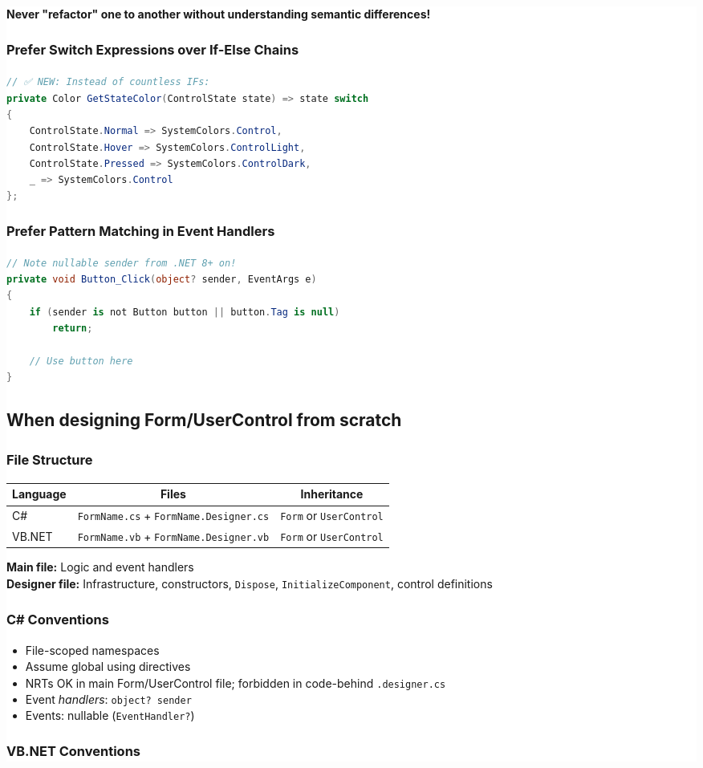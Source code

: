 **Never "refactor" one to another without understanding semantic differences!**

### Prefer Switch Expressions over If-Else Chains

```csharp
// ✅ NEW: Instead of countless IFs:
private Color GetStateColor(ControlState state) => state switch
{
    ControlState.Normal => SystemColors.Control,
    ControlState.Hover => SystemColors.ControlLight,
    ControlState.Pressed => SystemColors.ControlDark,
    _ => SystemColors.Control
};
```

### Prefer Pattern Matching in Event Handlers

```csharp
// Note nullable sender from .NET 8+ on!
private void Button_Click(object? sender, EventArgs e)
{
    if (sender is not Button button || button.Tag is null)
        return;
    
    // Use button here
}
```

## When designing Form/UserControl from scratch

### File Structure

| Language | Files | Inheritance |
|----------|-------|-------------|
| C# | `FormName.cs` + `FormName.Designer.cs` | `Form` or `UserControl` |
| VB.NET | `FormName.vb` + `FormName.Designer.vb` | `Form` or `UserControl` |

**Main file:** Logic and event handlers  
**Designer file:** Infrastructure, constructors, `Dispose`, `InitializeComponent`, control definitions

### C# Conventions

- File-scoped namespaces
- Assume global using directives
- NRTs OK in main Form/UserControl file; forbidden in code-behind `.designer.cs`
- Event _handlers_: `object? sender`
- Events: nullable (`EventHandler?`)

### VB.NET Conventions
